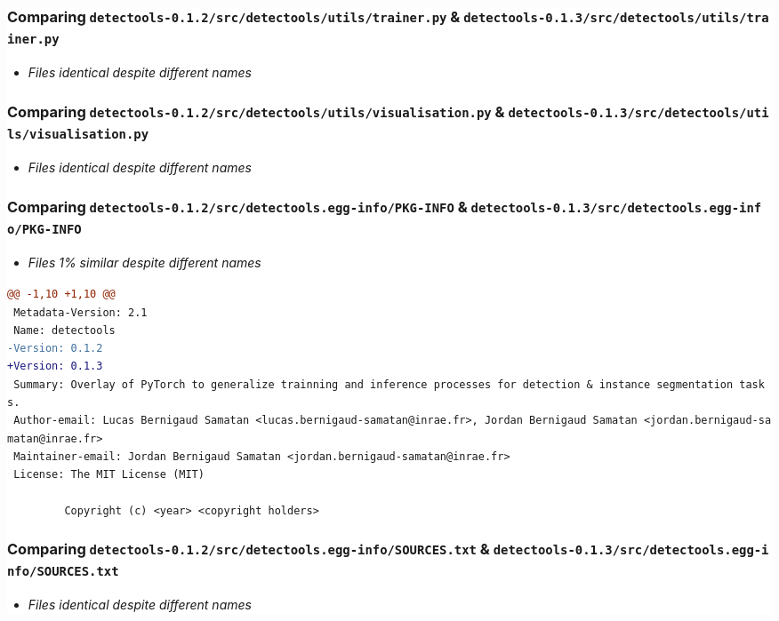 ### Comparing `detectools-0.1.2/src/detectools/utils/trainer.py` & `detectools-0.1.3/src/detectools/utils/trainer.py`

 * *Files identical despite different names*

### Comparing `detectools-0.1.2/src/detectools/utils/visualisation.py` & `detectools-0.1.3/src/detectools/utils/visualisation.py`

 * *Files identical despite different names*

### Comparing `detectools-0.1.2/src/detectools.egg-info/PKG-INFO` & `detectools-0.1.3/src/detectools.egg-info/PKG-INFO`

 * *Files 1% similar despite different names*

```diff
@@ -1,10 +1,10 @@
 Metadata-Version: 2.1
 Name: detectools
-Version: 0.1.2
+Version: 0.1.3
 Summary: Overlay of PyTorch to generalize trainning and inference processes for detection & instance segmentation tasks.
 Author-email: Lucas Bernigaud Samatan <lucas.bernigaud-samatan@inrae.fr>, Jordan Bernigaud Samatan <jordan.bernigaud-samatan@inrae.fr>
 Maintainer-email: Jordan Bernigaud Samatan <jordan.bernigaud-samatan@inrae.fr>
 License: The MIT License (MIT)
         
         Copyright (c) <year> <copyright holders>
```

### Comparing `detectools-0.1.2/src/detectools.egg-info/SOURCES.txt` & `detectools-0.1.3/src/detectools.egg-info/SOURCES.txt`

 * *Files identical despite different names*


